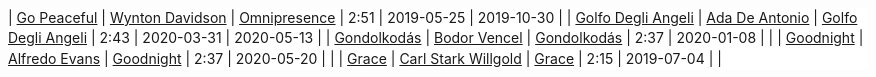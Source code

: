 | [Go Peaceful](https://open.spotify.com/track/1M9b6vGSZUoRr8AKkRBs3b) | [Wynton Davidson](https://open.spotify.com/artist/37Q6iiVFO4GhLHVbjIbwTg) | [Omnipresence](https://open.spotify.com/album/1ORZeqjuP3L6nf2DVEtB25) | 2:51 | 2019-05-25 | 2019-10-30 |
| [Golfo Degli Angeli](https://open.spotify.com/track/1uzxhVIt7lGpU3FlPueYuG) | [Ada De Antonio](https://open.spotify.com/artist/2NpWhfYbZ4w867jqMxUNq9) | [Golfo Degli Angeli](https://open.spotify.com/album/2PHPQEgauI55H8woO9ozzp) | 2:43 | 2020-03-31 | 2020-05-13 |
| [Gondolkodás](https://open.spotify.com/track/3X33rbr4eKMV3AtRcCuDIS) | [Bodor Vencel](https://open.spotify.com/artist/2XFPANK6NB66NDXFkLqfIF) | [Gondolkodás](https://open.spotify.com/album/1AqUiHGajXCVkkFiuMdMbG) | 2:37 | 2020-01-08 |  |
| [Goodnight](https://open.spotify.com/track/2rro7SoKEWIrhUl1xcXOIT) | [Alfredo Evans](https://open.spotify.com/artist/6E0oDTO8ChQDFTsHLuUlNL) | [Goodnight](https://open.spotify.com/album/1EWPWjrRLNYdQwYurmSEMT) | 2:37 | 2020-05-20 |  |
| [Grace](https://open.spotify.com/track/3kCv0qog8yLPc5P262zMOi) | [Carl Stark Willgold](https://open.spotify.com/artist/6NlWW71ojh1uY2qoQorYr9) | [Grace](https://open.spotify.com/album/3udJn7VqPSEv07WhZJ9x1P) | 2:15 | 2019-07-04 |  |
